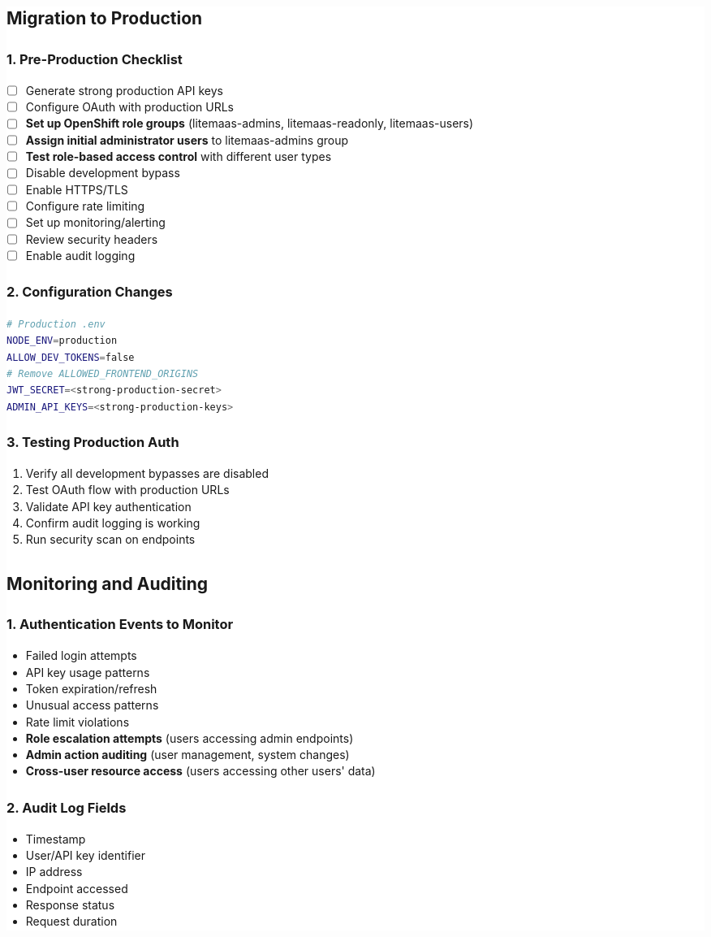 ## Migration to Production

### 1. Pre-Production Checklist

- [ ] Generate strong production API keys
- [ ] Configure OAuth with production URLs
- [ ] **Set up OpenShift role groups** (litemaas-admins, litemaas-readonly, litemaas-users)
- [ ] **Assign initial administrator users** to litemaas-admins group
- [ ] **Test role-based access control** with different user types
- [ ] Disable development bypass
- [ ] Enable HTTPS/TLS
- [ ] Configure rate limiting
- [ ] Set up monitoring/alerting
- [ ] Review security headers
- [ ] Enable audit logging

### 2. Configuration Changes

```bash
# Production .env
NODE_ENV=production
ALLOW_DEV_TOKENS=false
# Remove ALLOWED_FRONTEND_ORIGINS
JWT_SECRET=<strong-production-secret>
ADMIN_API_KEYS=<strong-production-keys>
```

### 3. Testing Production Auth

1. Verify all development bypasses are disabled
2. Test OAuth flow with production URLs
3. Validate API key authentication
4. Confirm audit logging is working
5. Run security scan on endpoints

## Monitoring and Auditing

### 1. Authentication Events to Monitor

- Failed login attempts
- API key usage patterns
- Token expiration/refresh
- Unusual access patterns
- Rate limit violations
- **Role escalation attempts** (users accessing admin endpoints)
- **Admin action auditing** (user management, system changes)
- **Cross-user resource access** (users accessing other users' data)

### 2. Audit Log Fields

- Timestamp
- User/API key identifier
- IP address
- Endpoint accessed
- Response status
- Request duration
